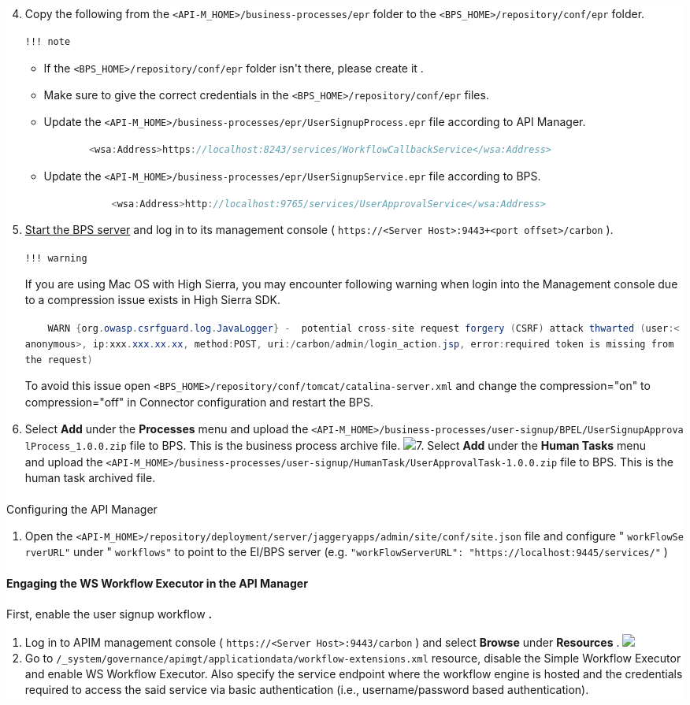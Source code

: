 4.  Copy the following from the `<API-M_HOME>/business-processes/epr` folder to the `<BPS_HOME>/repository/conf/epr` folder.

        !!! note
    -   If the `<BPS_HOME>/repository/conf/epr` folder isn't there, please create it .
    -   Make sure to give the correct credentials in the `<BPS_HOME>/repository/conf/epr` files.


    -   Update the `<API-M_HOME>/business-processes/epr/UserSignupProcess.epr` file according to API Manager.

        ``` java
                <wsa:Address>https://localhost:8243/services/WorkflowCallbackService</wsa:Address>
        ```

    -   Update the `<API-M_HOME>/business-processes/epr/UserSignupService.epr` file according to BPS.

        ``` java
                    <wsa:Address>http://localhost:9765/services/UserApprovalService</wsa:Address>
        ```

5.  [Start the BPS server](https://docs.wso2.com/display/AM260/Running+the+Product#RunningtheProduct-Startingtheserver) and log in to its management console ( `https://<Server Host>:9443+<port offset>/carbon` ).

        !!! warning
    If you are using Mac OS with High Sierra, you may encounter following warning when login into the Management console due to a compression issue exists in High Sierra SDK.

    ``` java
        WARN {org.owasp.csrfguard.log.JavaLogger} -  potential cross-site request forgery (CSRF) attack thwarted (user:<anonymous>, ip:xxx.xxx.xx.xx, method:POST, uri:/carbon/admin/login_action.jsp, error:required token is missing from the request)
    ```

    To avoid this issue open `<BPS_HOME>/repository/conf/tomcat/catalina-server.xml` and change the compression="on" to compression="off" in Connector configuration and restart the BPS.


6.  Select **Add** under the **Processes** menu and upload the `<API-M_HOME>/business-processes/user-signup/BPEL/UserSignupApprovalProcess_1.0.0.zip` file to BPS. This is the business process archive file.
    ![]({{base_path}}/assets/attachments/103334709/103334710.png)7.  Select **Add** under the **Human Tasks** menu and upload the `<API-M_HOME>/business-processes/user-signup/HumanTask/UserApprovalTask-1.0.0.zip` file to BPS. This is the human task archived file.

#### 
Configuring the API Manager

1.  Open the `<API-M_HOME>/repository/deployment/server/jaggeryapps/admin/site/conf/site.json` file and configure " `workFlowServerURL"` under " `workflows"` to point to the EI/BPS server (e.g. `"workFlowServerURL": "https://localhost:9445/services/"` )

#### Engaging the WS Workflow Executor in the API Manager

First, enable the user signup workflow **.**

1.  Log in to APIM management console ( `https://<Server Host>:9443/carbon` ) and select **Browse** under **Resources** .
    ![]({{base_path}}/assets/attachments/103334709/103334713.png)
2.  Go to `/_system/governance/apimgt/applicationdata/workflow-extensions.xml` resource, disable the Simple Workflow Executor and enable WS Workflow Executor. Also specify the service endpoint where the workflow engine is hosted and the credentials required to access the said service via basic authentication (i.e., username/password based authentication).
